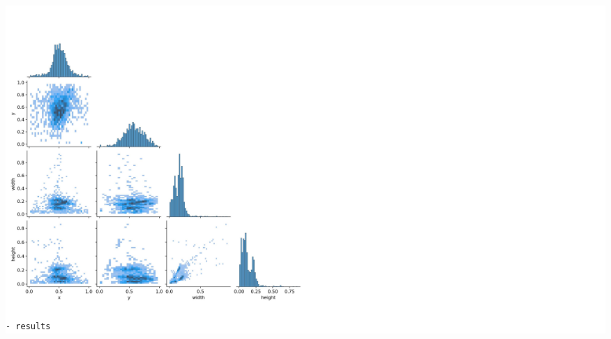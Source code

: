 <img src="https://github.com/parkgwanseok/Nvidia-AI-Specialist-Certification/blob/da0516d8505fbcf8598925a5ad33d6fcf335ff94/wofyemf/labels_correlogram.jpg" width="50%" height="50%">

    - results
